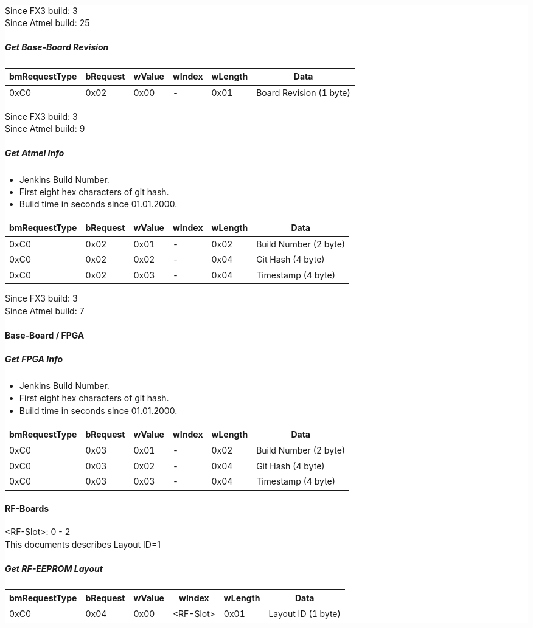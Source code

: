 Since FX3 build: 3  
Since Atmel build: 25

##### Get Base-Board Revision

| bmRequestType | bRequest | wValue | wIndex | wLength | Data |
|---------------|----------|--------|--------|---------|------|
| 0xC0          | 0x02     | 0x00   | -      | 0x01    | Board Revision (1 byte) |

Since FX3 build: 3  
Since Atmel build: 9

##### Get Atmel Info

* Jenkins Build Number.
* First eight hex characters of git hash.
* Build time in seconds since 01.01.2000.

| bmRequestType | bRequest | wValue | wIndex | wLength | Data |
|---------------|----------|--------|--------|---------|------|
| 0xC0          | 0x02     | 0x01   | -      | 0x02    | Build Number (2 byte) |
| 0xC0          | 0x02     | 0x02   | -      | 0x04    | Git Hash (4 byte) |
| 0xC0          | 0x02     | 0x03   | -      | 0x04    | Timestamp (4 byte) |

Since FX3 build: 3  
Since Atmel build: 7

#### Base-Board / FPGA

##### Get FPGA Info

* Jenkins Build Number.
* First eight hex characters of git hash.
* Build time in seconds since 01.01.2000.

| bmRequestType | bRequest | wValue | wIndex | wLength | Data |
|---------------|----------|--------|--------|---------|------|
| 0xC0          | 0x03     | 0x01   | -      | 0x02    | Build Number (2 byte) |
| 0xC0          | 0x03     | 0x02   | -      | 0x04    | Git Hash (4 byte) |
| 0xC0          | 0x03     | 0x03   | -      | 0x04    | Timestamp (4 byte) |

#### RF-Boards

&lt;RF-Slot&gt;: 0 - 2  
This documents describes Layout ID=1

##### Get RF-EEPROM Layout

| bmRequestType | bRequest | wValue | wIndex | wLength | Data |
|---------------|----------|--------|--------|---------|------|
| 0xC0          | 0x04     | 0x00   | &lt;RF-Slot&gt; | 0x01 | Layout ID (1 byte) |
